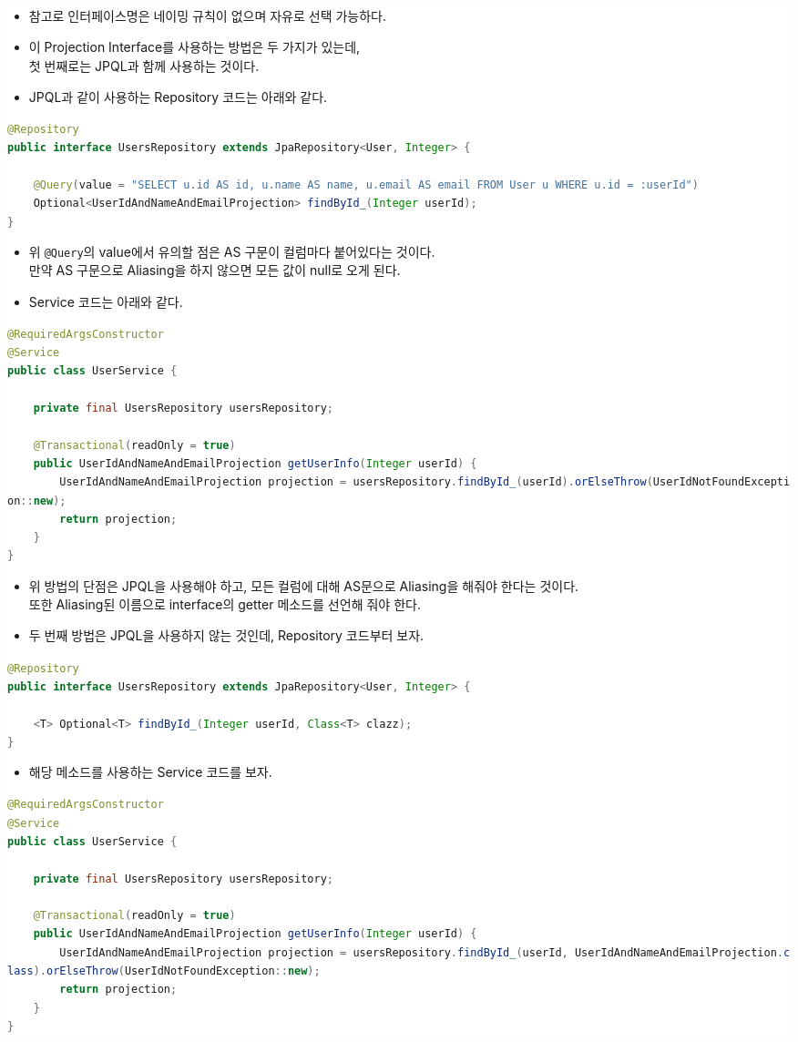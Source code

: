 * 참고로 인터페이스명은 네이밍 규칙이 없으며 자유로 선택 가능하다.

* 이 Projection Interface를 사용하는 방법은 두 가지가 있는데,   
  첫 번째로는 JPQL과 함께 사용하는 것이다.

* JPQL과 같이 사용하는 Repository 코드는 아래와 같다.
```java
@Repository
public interface UsersRepository extends JpaRepository<User, Integer> {

    @Query(value = "SELECT u.id AS id, u.name AS name, u.email AS email FROM User u WHERE u.id = :userId")
    Optional<UserIdAndNameAndEmailProjection> findById_(Integer userId);
}
```

* 위 `@Query`의 value에서 유의할 점은 AS 구문이 컬럼마다 붙어있다는 것이다.   
  만약 AS 구문으로 Aliasing을 하지 않으면 모든 값이 null로 오게 된다.

* Service 코드는 아래와 같다.
```java
@RequiredArgsConstructor
@Service
public class UserService {

    private final UsersRepository usersRepository;

    @Transactional(readOnly = true)
    public UserIdAndNameAndEmailProjection getUserInfo(Integer userId) {
        UserIdAndNameAndEmailProjection projection = usersRepository.findById_(userId).orElseThrow(UserIdNotFoundException::new);
        return projection;
    }
}
```

* 위 방법의 단점은 JPQL을 사용해야 하고, 모든 컬럼에 대해 AS문으로 Aliasing을 해줘야 한다는 것이다.   
  또한 Aliasing된 이름으로 interface의 getter 메소드를 선언해 줘야 한다.

* 두 번째 방법은 JPQL을 사용하지 않는 것인데, Repository 코드부터 보자.
```java
@Repository
public interface UsersRepository extends JpaRepository<User, Integer> {

    <T> Optional<T> findById_(Integer userId, Class<T> clazz);
}
```

* 해당 메소드를 사용하는 Service 코드를 보자.
```java
@RequiredArgsConstructor
@Service
public class UserService {

    private final UsersRepository usersRepository;

    @Transactional(readOnly = true)
    public UserIdAndNameAndEmailProjection getUserInfo(Integer userId) {
        UserIdAndNameAndEmailProjection projection = usersRepository.findById_(userId, UserIdAndNameAndEmailProjection.class).orElseThrow(UserIdNotFoundException::new);
        return projection;
    }
}
```
